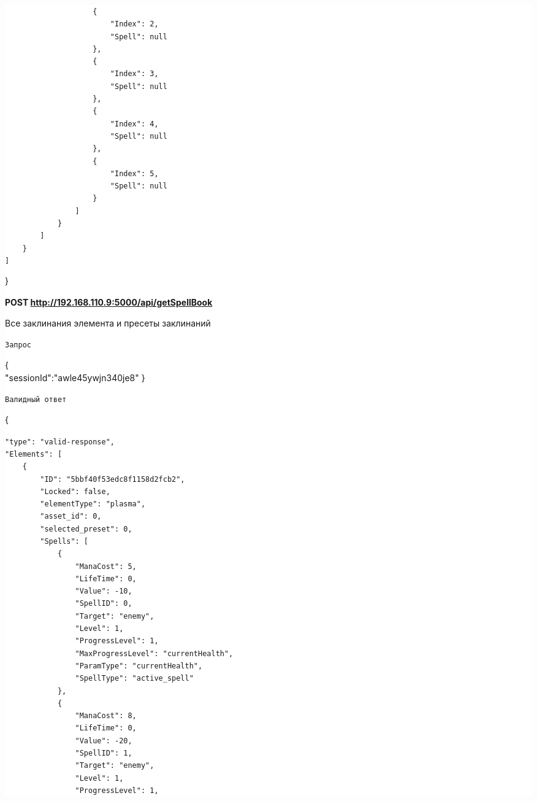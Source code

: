                         {
                            "Index": 2,
                            "Spell": null
                        },
                        {
                            "Index": 3,
                            "Spell": null
                        },
                        {
                            "Index": 4,
                            "Spell": null
                        },
                        {
                            "Index": 5,
                            "Spell": null
                        }
                    ]
                }
            ]
        }
    ]
}


**POST http://192.168.110.9:5000/api/getSpellBook**

Все заклинания элемента и пресеты заклинаний

`Запрос`

{	
    "sessionId":"awle45ywjn340je8"
}


`Валидный ответ`

{

    "type": "valid-response",
    "Elements": [
        {
            "ID": "5bbf40f53edc8f1158d2fcb2",
            "Locked": false,
            "elementType": "plasma",
            "asset_id": 0,
            "selected_preset": 0,
            "Spells": [
                {
                    "ManaCost": 5,
                    "LifeTime": 0,
                    "Value": -10,
                    "SpellID": 0,
                    "Target": "enemy",
                    "Level": 1,
                    "ProgressLevel": 1,
                    "MaxProgressLevel": "currentHealth",
                    "ParamType": "currentHealth",
                    "SpellType": "active_spell"
                },
                {
                    "ManaCost": 8,
                    "LifeTime": 0,
                    "Value": -20,
                    "SpellID": 1,
                    "Target": "enemy",
                    "Level": 1,
                    "ProgressLevel": 1,